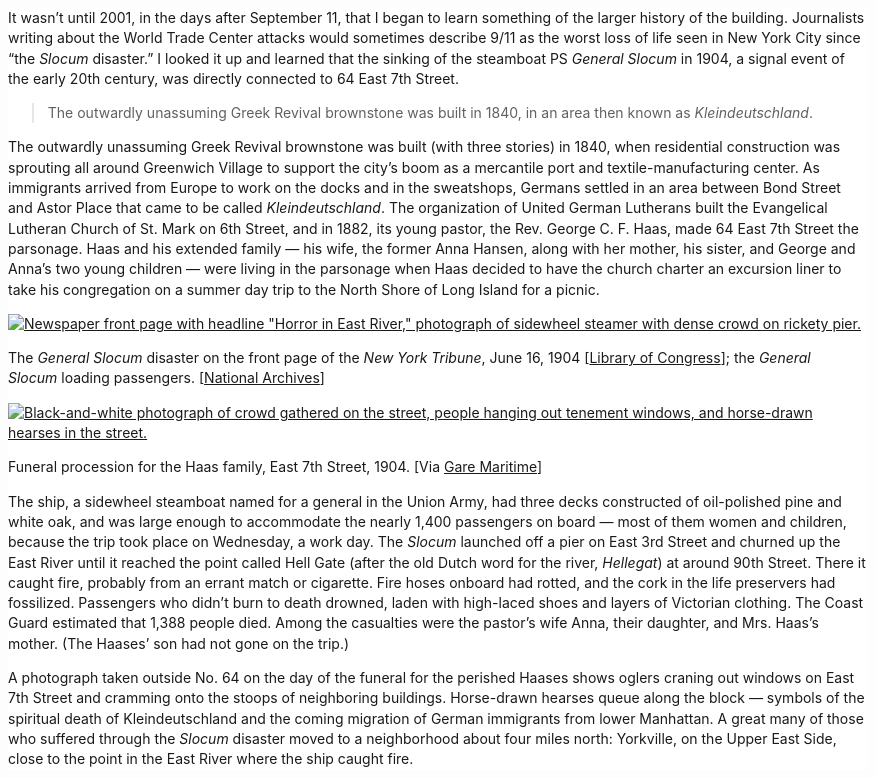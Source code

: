 It wasn’t until 2001, in the days after September 11, that I began to learn something of the larger history of the building. Journalists writing about the World Trade Center attacks would sometimes describe 9/11 as the worst loss of life seen in New York City since “the *Slocum* disaster.” I looked it up and learned that the sinking of the steamboat PS *General Slocum* in 1904, a signal event of the early 20th century, was directly connected to 64 East 7th Street.

> The outwardly unassuming Greek Revival brownstone was built in 1840, in an area then known as *Kleindeutschland*.

The outwardly unassuming Greek Revival brownstone was built (with three stories) in 1840, when residential construction was sprouting all around Greenwich Village to support the city’s boom as a mercantile port and textile-manufacturing center. As immigrants arrived from Europe to work on the docks and in the sweatshops, Germans settled in an area between Bond Street and Astor Place that came to be called *Kleindeutschland*. The organization of United German Lutherans built the Evangelical Lutheran Church of St. Mark on 6th Street, and in 1882, its young pastor, the Rev. George C. F. Haas, made 64 East 7th Street the parsonage. Haas and his extended family — his wife, the former Anna Hansen, along with her mother, his sister, and George and Anna’s two young children — were living in the parsonage when Haas decided to have the church charter an excursion liner to take his congregation on a summer day trip to the North Shore of Long Island for a picnic.

[![Newspaper front page with headline "Horror in East River," photograph of sidewheel steamer with dense crowd on rickety pier.](https://placesjournal.org/wp-content/uploads/2023/03/Slocum-composite.CMS_.jpg)](https://placesjournal.org/wp-content/uploads/2023/03/Slocum-composite.CMS_.jpg)

[](https://placesjournal.org/wp-content/uploads/2023/03/Slocum-composite.CMS_.jpg)

The *General Slocum* disaster on the front page of the *New York Tribune*, June 16, 1904 [[Library of Congress](https://lccn.loc.gov/sn83030214)]; the *General Slocum* loading passengers. [[National Archives](https://www.archives.gov/nyc/exhibit/slocum-disaster.html)]

[![Black-and-white photograph of crowd gathered on the street, people hanging out tenement windows, and horse-drawn hearses in the street.](https://placesjournal.org/wp-content/uploads/2023/03/1-Slocum-funeral-64-E.-7th.CMS_-1020x710.jpg)](https://placesjournal.org/wp-content/uploads/2023/03/1-Slocum-funeral-64-E.-7th.CMS_.jpg)

[](https://placesjournal.org/wp-content/uploads/2023/03/1-Slocum-funeral-64-E.-7th.CMS_.jpg)

Funeral procession for the Haas family, East 7th Street, 1904. [Via [Gare Maritime](https://www.garemaritime.com/the-general-slocum/)]

The ship, a sidewheel steamboat named for a general in the Union Army, had three decks constructed of oil-polished pine and white oak, and was large enough to accommodate the nearly 1,400 passengers on board — most of them women and children, because the trip took place on Wednesday, a work day. The *Slocum* launched off a pier on East 3rd Street and churned up the East River until it reached the point called Hell Gate (after the old Dutch word for the river, *Hellegat*) at around 90th Street. There it caught fire, probably from an errant match or cigarette. Fire hoses onboard had rotted, and the cork in the life preservers had fossilized. Passengers who didn’t burn to death drowned, laden with high-laced shoes and layers of Victorian clothing. The Coast Guard estimated that 1,388 people died. Among the casualties were the pastor’s wife Anna, their daughter, and Mrs. Haas’s mother. (The Haases’ son had not gone on the trip.)

A photograph taken outside No. 64 on the day of the funeral for the perished Haases shows oglers craning out windows on East 7th Street and cramming onto the stoops of neighboring buildings. Horse-drawn hearses queue along the block — symbols of the spiritual death of Kleindeutschland and the coming migration of German immigrants from lower Manhattan. A great many of those who suffered through the *Slocum* disaster moved to a neighborhood about four miles north: Yorkville, on the Upper East Side, close to the point in the East River where the ship caught fire.
